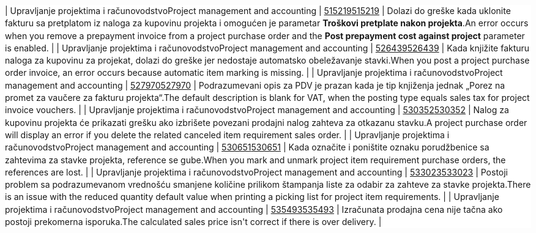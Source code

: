 | <span data-ttu-id="04be3-158">Upravljanje projektima i računovodstvo</span><span class="sxs-lookup"><span data-stu-id="04be3-158">Project management and accounting</span></span> | [<span data-ttu-id="04be3-159">515219</span><span class="sxs-lookup"><span data-stu-id="04be3-159">515219</span></span>](https://fix.lcs.dynamics.com/Issue/Details/?bugId=515219) | <span data-ttu-id="04be3-160">Dolazi do greške kada uklonite fakturu sa pretplatom iz naloga za kupovinu projekta i omogućen je parametar **Troškovi pretplate nakon projekta**.</span><span class="sxs-lookup"><span data-stu-id="04be3-160">An error occurs when you remove a prepayment invoice from a project purchase order and the **Post prepayment cost against project** parameter is enabled.</span></span>                                                                                                        |
| <span data-ttu-id="04be3-161">Upravljanje projektima i računovodstvo</span><span class="sxs-lookup"><span data-stu-id="04be3-161">Project management and accounting</span></span> | [<span data-ttu-id="04be3-162">526439</span><span class="sxs-lookup"><span data-stu-id="04be3-162">526439</span></span>](https://fix.lcs.dynamics.com/Issue/Details/?bugId=526439) | <span data-ttu-id="04be3-163">Kada knjižite fakturu naloga za kupovinu za projekat, dolazi do greške jer nedostaje automatsko obeležavanje stavki.</span><span class="sxs-lookup"><span data-stu-id="04be3-163">When you post a project purchase order invoice, an error occurs because automatic item marking is missing.</span></span>                                                                                                                            |
| <span data-ttu-id="04be3-164">Upravljanje projektima i računovodstvo</span><span class="sxs-lookup"><span data-stu-id="04be3-164">Project management and accounting</span></span> | [<span data-ttu-id="04be3-165">527970</span><span class="sxs-lookup"><span data-stu-id="04be3-165">527970</span></span>](https://fix.lcs.dynamics.com/Issue/Details/?bugId=527970) | <span data-ttu-id="04be3-166">Podrazumevani opis za PDV je prazan kada je tip knjiženja jednak „Porez na promet za vaučere za fakturu projekta“.</span><span class="sxs-lookup"><span data-stu-id="04be3-166">The default description is blank for VAT, when the posting type equals   sales tax for project invoice vouchers.</span></span>                                                                                                                                           |
| <span data-ttu-id="04be3-167">Upravljanje projektima i računovodstvo</span><span class="sxs-lookup"><span data-stu-id="04be3-167">Project management and accounting</span></span> | [<span data-ttu-id="04be3-168">530352</span><span class="sxs-lookup"><span data-stu-id="04be3-168">530352</span></span>](https://fix.lcs.dynamics.com/Issue/Details/?bugId=530352) | <span data-ttu-id="04be3-169">Nalog za kupovinu projekta će prikazati grešku ako izbrišete povezani prodajni nalog zahteva za otkazanu stavku.</span><span class="sxs-lookup"><span data-stu-id="04be3-169">A project purchase order will display an error if you delete the related canceled item requirement sales order.</span></span>                                                                                                                                 |
| <span data-ttu-id="04be3-170">Upravljanje projektima i računovodstvo</span><span class="sxs-lookup"><span data-stu-id="04be3-170">Project management and accounting</span></span> | [<span data-ttu-id="04be3-171">530651</span><span class="sxs-lookup"><span data-stu-id="04be3-171">530651</span></span>](https://fix.lcs.dynamics.com/Issue/Details/?bugId=530651) | <span data-ttu-id="04be3-172">Kada označite i poništite oznaku porudžbenice sa zahtevima za stavke projekta, reference se gube.</span><span class="sxs-lookup"><span data-stu-id="04be3-172">When you mark and unmark project item requirement purchase orders, the references are lost.</span></span>                                                                                                                                                               |
| <span data-ttu-id="04be3-173">Upravljanje projektima i računovodstvo</span><span class="sxs-lookup"><span data-stu-id="04be3-173">Project management and accounting</span></span> | [<span data-ttu-id="04be3-174">533023</span><span class="sxs-lookup"><span data-stu-id="04be3-174">533023</span></span>](https://fix.lcs.dynamics.com/Issue/Details/?bugId=533023) | <span data-ttu-id="04be3-175">Postoji problem sa podrazumevanom vrednošću smanjene količine prilikom štampanja liste za odabir za zahteve za stavke projekta.</span><span class="sxs-lookup"><span data-stu-id="04be3-175">There is an issue with the reduced quantity default value when printing a picking list for project item requirements.</span></span>                                                                                                                                                 |
| <span data-ttu-id="04be3-176">Upravljanje projektima i računovodstvo</span><span class="sxs-lookup"><span data-stu-id="04be3-176">Project management and accounting</span></span> | [<span data-ttu-id="04be3-177">535493</span><span class="sxs-lookup"><span data-stu-id="04be3-177">535493</span></span>](https://fix.lcs.dynamics.com/Issue/Details/?bugId=535493) | <span data-ttu-id="04be3-178">Izračunata prodajna cena nije tačna ako postoji prekomerna isporuka.</span><span class="sxs-lookup"><span data-stu-id="04be3-178">The calculated sales price isn't correct if there is over delivery.</span></span>                                                                                                                                                                                 |